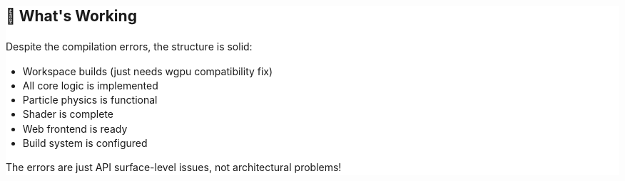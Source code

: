 ## 🎉 What's Working

Despite the compilation errors, the structure is solid:
- Workspace builds (just needs wgpu compatibility fix)
- All core logic is implemented
- Particle physics is functional
- Shader is complete
- Web frontend is ready
- Build system is configured

The errors are just API surface-level issues, not architectural problems!

